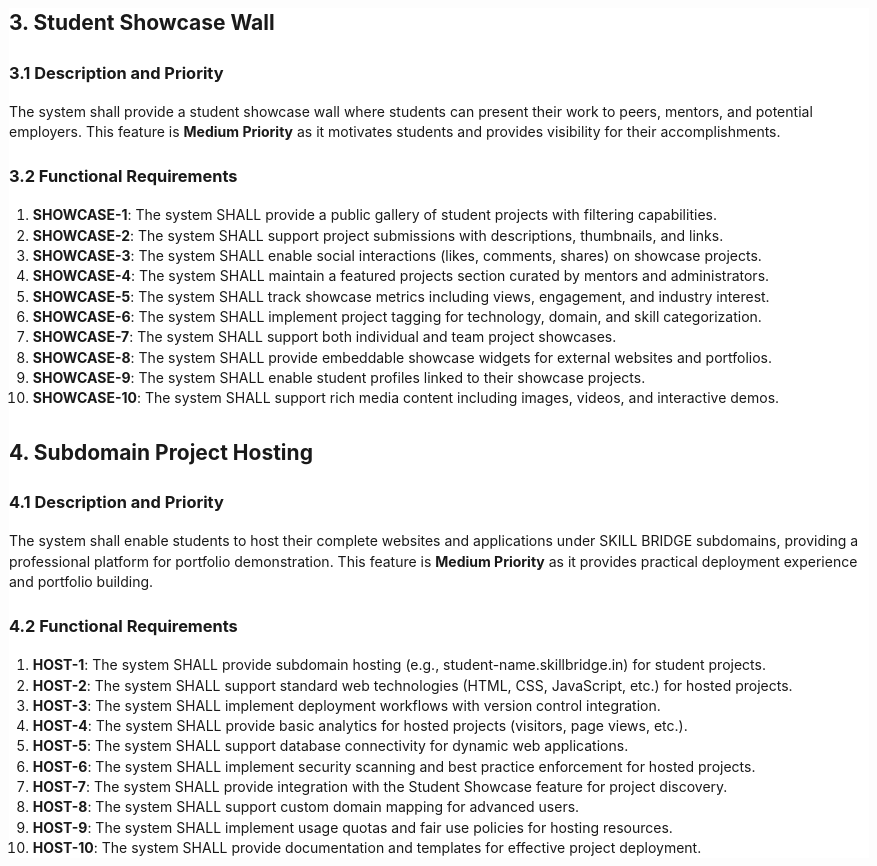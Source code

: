 
## 3. Student Showcase Wall

### 3.1 Description and Priority

The system shall provide a student showcase wall where students can present their work to peers, mentors, and potential employers. This feature is **Medium Priority** as it motivates students and provides visibility for their accomplishments.

### 3.2 Functional Requirements

1. **SHOWCASE-1**: The system SHALL provide a public gallery of student projects with filtering capabilities.
2. **SHOWCASE-2**: The system SHALL support project submissions with descriptions, thumbnails, and links.
3. **SHOWCASE-3**: The system SHALL enable social interactions (likes, comments, shares) on showcase projects.
4. **SHOWCASE-4**: The system SHALL maintain a featured projects section curated by mentors and administrators.
5. **SHOWCASE-5**: The system SHALL track showcase metrics including views, engagement, and industry interest.
6. **SHOWCASE-6**: The system SHALL implement project tagging for technology, domain, and skill categorization.
7. **SHOWCASE-7**: The system SHALL support both individual and team project showcases.
8. **SHOWCASE-8**: The system SHALL provide embeddable showcase widgets for external websites and portfolios.
9. **SHOWCASE-9**: The system SHALL enable student profiles linked to their showcase projects.
10. **SHOWCASE-10**: The system SHALL support rich media content including images, videos, and interactive demos.

## 4. Subdomain Project Hosting

### 4.1 Description and Priority

The system shall enable students to host their complete websites and applications under SKILL BRIDGE subdomains, providing a professional platform for portfolio demonstration. This feature is **Medium Priority** as it provides practical deployment experience and portfolio building.

### 4.2 Functional Requirements

1. **HOST-1**: The system SHALL provide subdomain hosting (e.g., student-name.skillbridge.in) for student projects.
2. **HOST-2**: The system SHALL support standard web technologies (HTML, CSS, JavaScript, etc.) for hosted projects.
3. **HOST-3**: The system SHALL implement deployment workflows with version control integration.
4. **HOST-4**: The system SHALL provide basic analytics for hosted projects (visitors, page views, etc.).
5. **HOST-5**: The system SHALL support database connectivity for dynamic web applications.
6. **HOST-6**: The system SHALL implement security scanning and best practice enforcement for hosted projects.
7. **HOST-7**: The system SHALL provide integration with the Student Showcase feature for project discovery.
8. **HOST-8**: The system SHALL support custom domain mapping for advanced users.
9. **HOST-9**: The system SHALL implement usage quotas and fair use policies for hosting resources.
10. **HOST-10**: The system SHALL provide documentation and templates for effective project deployment.

